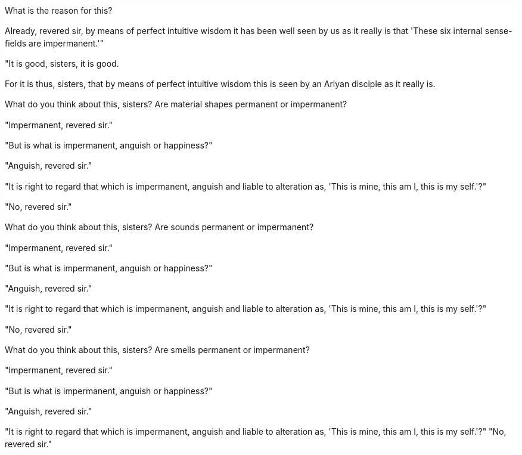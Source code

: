  What is the reason for this?

 Already, revered sir, by means of perfect intuitive wisdom
 it has been well seen by us as it really is that
 'These six internal sense-fields are impermanent.'"

 "It is good, sisters, it is good.

 For it is thus, sisters,
 that by means of perfect intuitive wisdom
 this is seen by an Ariyan disciple
 as it really is.

 What do you think about this, sisters?
 Are material shapes permanent or impermanent?

 "Impermanent, revered sir."

 "But is what is impermanent, anguish
 or happiness?"

 "Anguish, revered sir."

 "It is right to regard that which is impermanent,
 anguish and liable to alteration as,
 'This is mine,
 this am I,
 this is my self.'?"

 "No, revered sir."

 What do you think about this, sisters?
 Are sounds permanent or impermanent?

 "Impermanent, revered sir."

 "But is what is impermanent, anguish
 or happiness?"

 "Anguish, revered sir."

 "It is right to regard that which is impermanent,
 anguish and liable to alteration as,
 'This is mine,
 this am I,
 this is my self.'?"

 "No, revered sir."

 What do you think about this, sisters?
 Are smells permanent or impermanent?

 "Impermanent, revered sir."

 "But is what is impermanent, anguish
 or happiness?"

 "Anguish, revered sir."

 "It is right to regard that which is impermanent,
 anguish and liable to alteration as,
 'This is mine,
 this am I,
 this is my self.'?"
 "No, revered sir."
